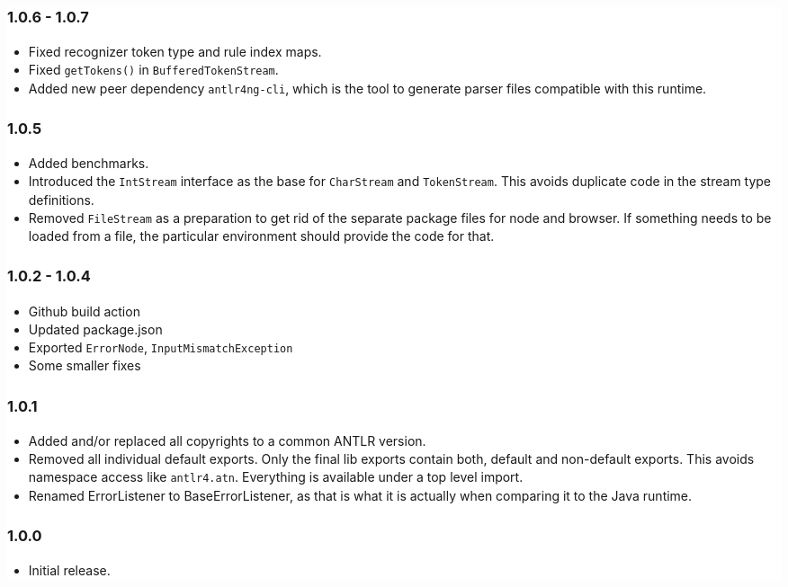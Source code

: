 ### 1.0.6 - 1.0.7

- Fixed recognizer token type and rule index maps.
- Fixed `getTokens()` in `BufferedTokenStream`.
- Added new peer dependency `antlr4ng-cli`, which is the tool to generate parser files compatible with this runtime.

### 1.0.5

- Added benchmarks.
- Introduced the `IntStream` interface as the base for `CharStream` and `TokenStream`. This avoids duplicate code in the stream type definitions.
- Removed `FileStream` as a preparation to get rid of the separate package files for node and browser. If something needs to be loaded from a file, the particular environment should provide the code for that.

### 1.0.2 - 1.0.4

- Github build action
- Updated package.json
- Exported `ErrorNode`, `InputMismatchException`
- Some smaller fixes

### 1.0.1

- Added and/or replaced all copyrights to a common ANTLR version.
- Removed all individual default exports. Only the final lib exports contain both, default and non-default exports. This avoids namespace access like `antlr4.atn`. Everything is available under a top level import.
- Renamed ErrorListener to BaseErrorListener, as that is what it is actually when comparing it to the Java runtime.

### 1.0.0

- Initial release.
